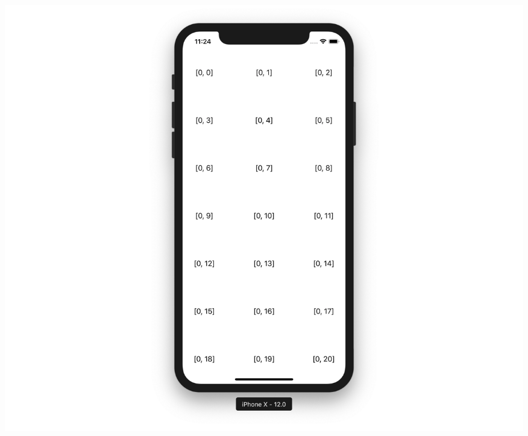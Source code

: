 <p align="center">
    <a href="{{ "/img/sticky-grid-collection-view/starter.png" | absolute_url }}">
        <img src="/img/sticky-grid-collection-view/starter.png" width="400" alt="Sticky Grid Collection View: Implementing From Scratch - Starter Project"/>
    </a>
</p>
